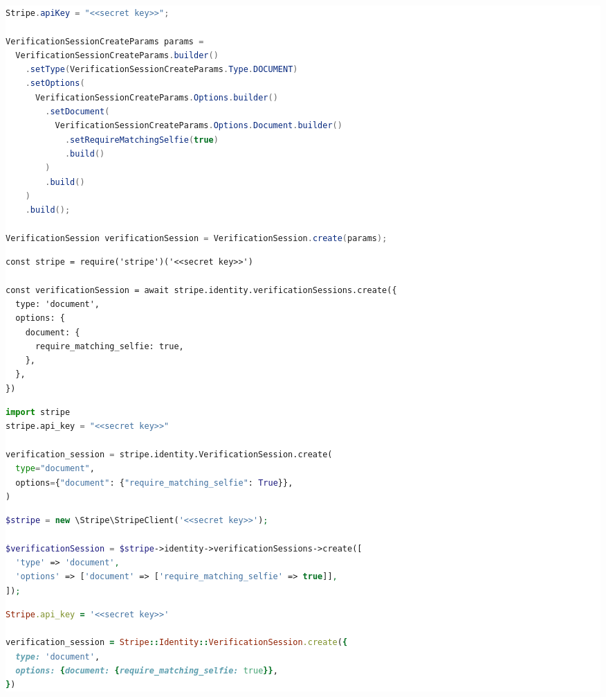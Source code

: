 ```java
Stripe.apiKey = "<<secret key>>";

VerificationSessionCreateParams params =
  VerificationSessionCreateParams.builder()
    .setType(VerificationSessionCreateParams.Type.DOCUMENT)
    .setOptions(
      VerificationSessionCreateParams.Options.builder()
        .setDocument(
          VerificationSessionCreateParams.Options.Document.builder()
            .setRequireMatchingSelfie(true)
            .build()
        )
        .build()
    )
    .build();

VerificationSession verificationSession = VerificationSession.create(params);
```

```node
const stripe = require('stripe')('<<secret key>>')

const verificationSession = await stripe.identity.verificationSessions.create({
  type: 'document',
  options: {
    document: {
      require_matching_selfie: true,
    },
  },
})
```

```python
import stripe
stripe.api_key = "<<secret key>>"

verification_session = stripe.identity.VerificationSession.create(
  type="document",
  options={"document": {"require_matching_selfie": True}},
)
```

```php
$stripe = new \Stripe\StripeClient('<<secret key>>');

$verificationSession = $stripe->identity->verificationSessions->create([
  'type' => 'document',
  'options' => ['document' => ['require_matching_selfie' => true]],
]);
```

```ruby
Stripe.api_key = '<<secret key>>'

verification_session = Stripe::Identity::VerificationSession.create({
  type: 'document',
  options: {document: {require_matching_selfie: true}},
})
```
